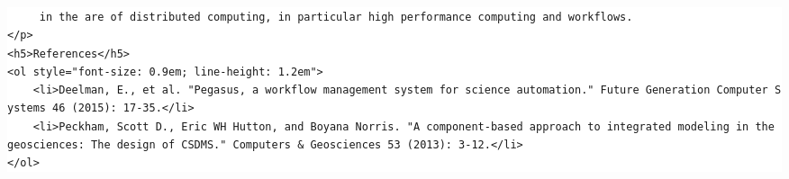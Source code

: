          in the are of distributed computing, in particular high performance computing and workflows. 
    </p>
    <h5>References</h5>
    <ol style="font-size: 0.9em; line-height: 1.2em">
        <li>Deelman, E., et al. "Pegasus, a workflow management system for science automation." Future Generation Computer Systems 46 (2015): 17-35.</li>
        <li>Peckham, Scott D., Eric WH Hutton, and Boyana Norris. "A component-based approach to integrated modeling in the geosciences: The design of CSDMS." Computers & Geosciences 53 (2013): 3-12.</li>
    </ol>
</section>
